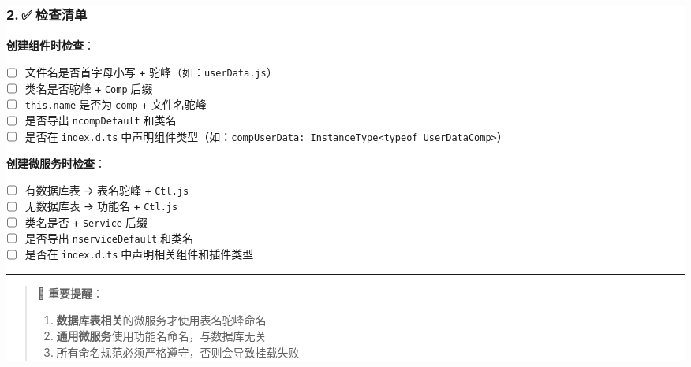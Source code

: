 ### 2. ✅ 检查清单

**创建组件时检查**：
- [ ] 文件名是否首字母小写 + 驼峰（如：`userData.js`）
- [ ] 类名是否驼峰 + `Comp` 后缀
- [ ] `this.name` 是否为 `comp` + 文件名驼峰
- [ ] 是否导出 `ncompDefault` 和类名
- [ ] 是否在 `index.d.ts` 中声明组件类型（如：`compUserData: InstanceType<typeof UserDataComp>`）

**创建微服务时检查**：
- [ ] 有数据库表 → 表名驼峰 + `Ctl.js`
- [ ] 无数据库表 → 功能名 + `Ctl.js`
- [ ] 类名是否 + `Service` 后缀
- [ ] 是否导出 `nserviceDefault` 和类名
- [ ] 是否在 `index.d.ts` 中声明相关组件和插件类型

---

> 🚨 **重要提醒**：
> 1. **数据库表相关**的微服务才使用表名驼峰命名
> 2. **通用微服务**使用功能名命名，与数据库无关
> 3. 所有命名规范必须严格遵守，否则会导致挂载失败